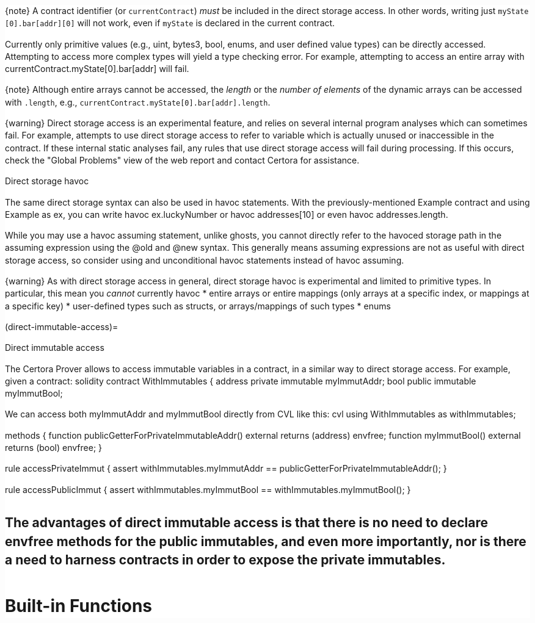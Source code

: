 {note} A contract identifier (or `currentContract`) *must* be included in the direct storage access. In other words, writing just `myState[0].bar[addr][0]` will not work, even if `myState` is declared in the current contract.

Currently only primitive values (e.g., uint, bytes3, bool, enums, and user defined value types) can be directly accessed. Attempting to access more complex types will yield a type checking error. For example, attempting to access an entire array with currentContract.myState[0].bar[addr] will fail.

{note} Although entire arrays cannot be accessed, the _length_ or the _number of elements_ of the dynamic arrays can be accessed with `.length`, e.g., `currentContract.myState[0].bar[addr].length`.

{warning} Direct storage access is an experimental feature, and relies on several internal program analyses which can sometimes fail. For example, attempts to use direct storage access to refer to variable which is actually unused or inaccessible in the contract. If these internal static analyses fail, any rules that use direct storage access will fail during processing. If this occurs, check the "Global Problems" view of the web report and contact Certora for assistance.

Direct storage havoc

The same direct storage syntax can also be used in havoc statements. With the previously-mentioned Example contract and using Example as ex, you can write havoc ex.luckyNumber or havoc addresses[10] or even havoc addresses.length.

While you may use a havoc assuming statement, unlike ghosts, you cannot directly refer to the havoced storage path in the assuming expression using the @old and @new syntax. This generally means assuming expressions are not as useful with direct storage access, so consider using and unconditional havoc statements instead of havoc assuming.

{warning} As with direct storage access in general, direct storage havoc is experimental and limited to primitive types. In particular, this mean you _cannot_ currently havoc * entire arrays or entire mappings (only arrays at a specific index, or mappings at a specific key) * user-defined types such as structs, or arrays/mappings of such types * enums

(direct-immutable-access)=

Direct immutable access

The Certora Prover allows to access immutable variables in a contract, in a similar way to direct storage access. For example, given a contract: solidity contract WithImmutables { address private immutable myImmutAddr; bool public immutable myImmutBool;

We can access both myImmutAddr and myImmutBool directly from CVL like this: cvl using WithImmutables as withImmutables;

methods { function publicGetterForPrivateImmutableAddr() external returns (address) envfree; function myImmutBool() external returns (bool) envfree; }

rule accessPrivateImmut { assert withImmutables.myImmutAddr == publicGetterForPrivateImmutableAddr(); }

rule accessPublicImmut { assert withImmutables.myImmutBool == withImmutables.myImmutBool(); }

The advantages of direct immutable access is that there is no need to declare envfree methods for the public immutables, and even more importantly, nor is there a need to harness contracts in order to expose the private immutables.
---
# Built-in Functions
